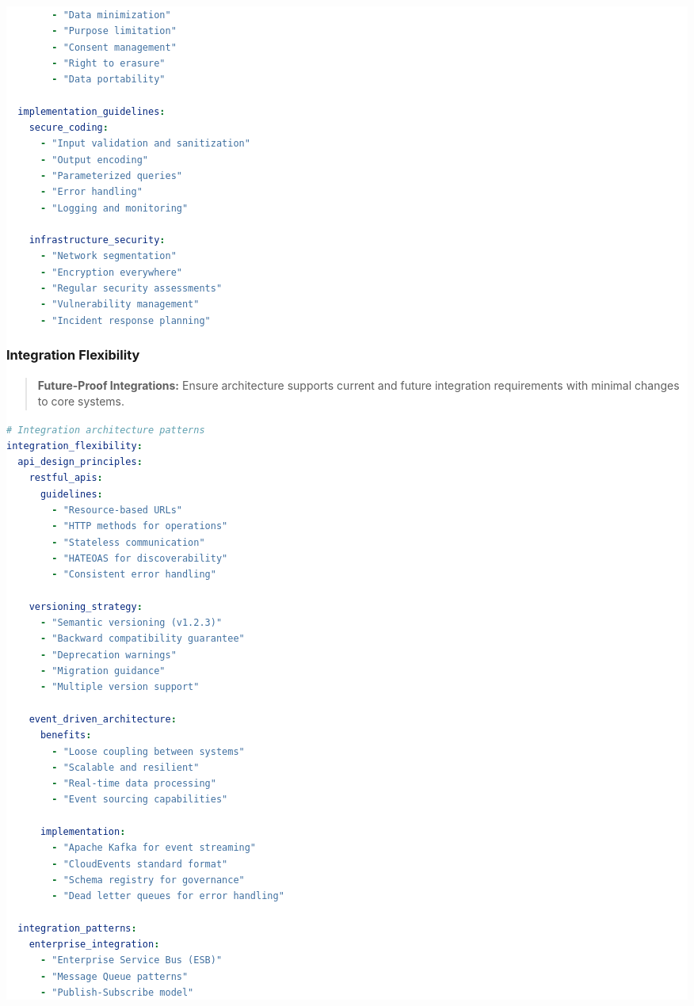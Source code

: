 ```yaml
        - "Data minimization"
        - "Purpose limitation"
        - "Consent management"
        - "Right to erasure"
        - "Data portability"
  
  implementation_guidelines:
    secure_coding:
      - "Input validation and sanitization"
      - "Output encoding"
      - "Parameterized queries"
      - "Error handling"
      - "Logging and monitoring"
    
    infrastructure_security:
      - "Network segmentation"
      - "Encryption everywhere"
      - "Regular security assessments"
      - "Vulnerability management"
      - "Incident response planning"
```

### Integration Flexibility
> **Future-Proof Integrations:** Ensure architecture supports current and future integration requirements with minimal changes to core systems.

```yaml
# Integration architecture patterns
integration_flexibility:
  api_design_principles:
    restful_apis:
      guidelines:
        - "Resource-based URLs"
        - "HTTP methods for operations"
        - "Stateless communication"
        - "HATEOAS for discoverability"
        - "Consistent error handling"
    
    versioning_strategy:
      - "Semantic versioning (v1.2.3)"
      - "Backward compatibility guarantee"
      - "Deprecation warnings"
      - "Migration guidance"
      - "Multiple version support"
    
    event_driven_architecture:
      benefits:
        - "Loose coupling between systems"
        - "Scalable and resilient"
        - "Real-time data processing"
        - "Event sourcing capabilities"
      
      implementation:
        - "Apache Kafka for event streaming"
        - "CloudEvents standard format"
        - "Schema registry for governance"
        - "Dead letter queues for error handling"
  
  integration_patterns:
    enterprise_integration:
      - "Enterprise Service Bus (ESB)"
      - "Message Queue patterns"
      - "Publish-Subscribe model"
```